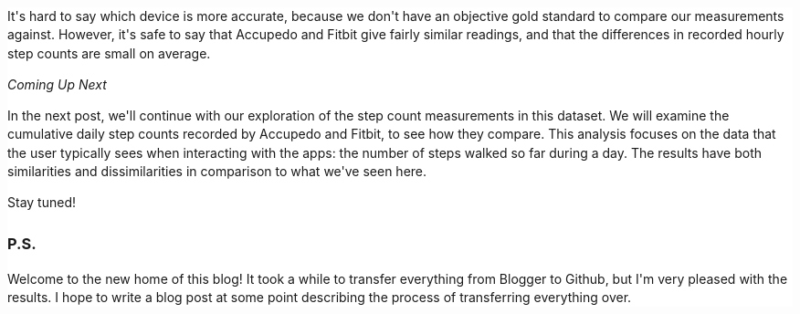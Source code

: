 It's hard to say which device is more accurate, because we don't have an objective gold standard to compare our measurements against. However, it's safe to say that Accupedo and Fitbit give fairly similar readings, and that the differences in recorded hourly step counts are small on average.  
  
*Coming Up Next*  
  
In the next post, we'll continue with our exploration of the step count measurements in this dataset. We will examine the cumulative daily step counts recorded by Accupedo and Fitbit, to see how they compare. This analysis focuses on the data that the user typically sees when interacting with the apps: the number of steps walked so far during a day. The results have both similarities and dissimilarities in comparison to what we've seen here.  
  
Stay tuned!

### P.S.

Welcome to the new home of this blog! It took a while to transfer everything from Blogger to Github, but I'm very pleased with the results. I hope to write a blog post at some point describing the process of transferring everything over.  
  
  
  
  
  
  
  
  
